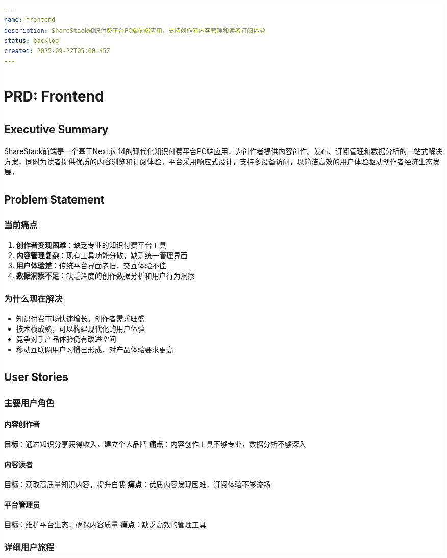 ```yaml
---
name: frontend
description: ShareStack知识付费平台PC端前端应用，支持创作者内容管理和读者订阅体验
status: backlog
created: 2025-09-22T05:00:45Z
---
```


# PRD: Frontend

## Executive Summary

ShareStack前端是一个基于Next.js 14的现代化知识付费平台PC端应用，为创作者提供内容创作、发布、订阅管理和数据分析的一站式解决方案，同时为读者提供优质的内容浏览和订阅体验。平台采用响应式设计，支持多设备访问，以简洁高效的用户体验驱动创作者经济生态发展。

## Problem Statement

### 当前痛点
1. **创作者变现困难**：缺乏专业的知识付费平台工具
2. **内容管理复杂**：现有工具功能分散，缺乏统一管理界面
3. **用户体验差**：传统平台界面老旧，交互体验不佳
4. **数据洞察不足**：缺乏深度的创作数据分析和用户行为洞察

### 为什么现在解决
- 知识付费市场快速增长，创作者需求旺盛
- 技术栈成熟，可以构建现代化的用户体验
- 竞争对手产品体验仍有改进空间
- 移动互联网用户习惯已形成，对产品体验要求更高

## User Stories

### 主要用户角色

#### 内容创作者
**目标**：通过知识分享获得收入，建立个人品牌
**痛点**：内容创作工具不够专业，数据分析不够深入

#### 内容读者
**目标**：获取高质量知识内容，提升自我
**痛点**：优质内容发现困难，订阅体验不够流畅

#### 平台管理员
**目标**：维护平台生态，确保内容质量
**痛点**：缺乏高效的管理工具

### 详细用户旅程
